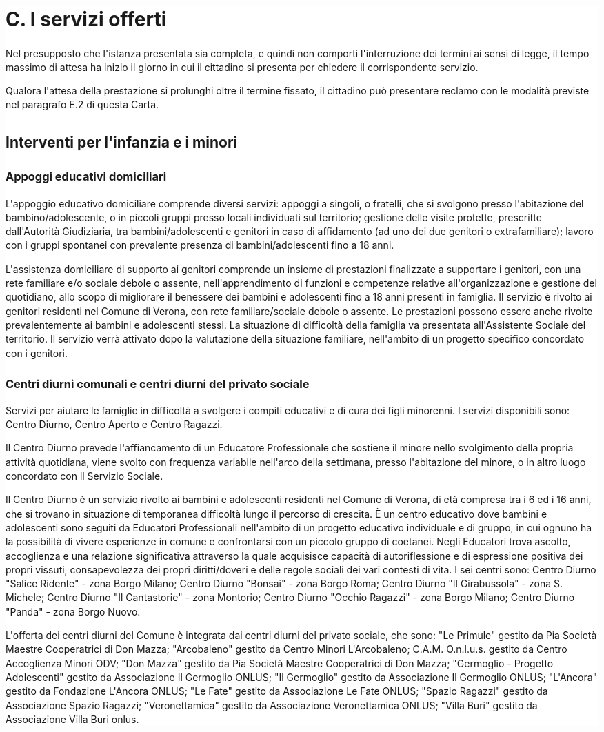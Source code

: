 # C. I servizi offerti
Nel presupposto che l'istanza presentata sia completa, e quindi non comporti l'interruzione dei termini ai sensi di legge, il tempo massimo di attesa ha inizio il giorno in cui il cittadino si presenta per chiedere il corrispondente servizio.

Qualora l'attesa della prestazione si prolunghi oltre il termine fissato, il cittadino può presentare reclamo con le modalità previste nel paragrafo E.2 di questa Carta.
## Interventi per l'infanzia e i minori
### Appoggi educativi domiciliari
L'appoggio educativo domiciliare comprende diversi servizi: appoggi a singoli, o fratelli, che si svolgono presso l'abitazione del bambino/adolescente, o in piccoli gruppi presso locali individuati sul territorio; gestione delle visite protette, prescritte dall'Autorità Giudiziaria, tra bambini/adolescenti e genitori in caso di affidamento (ad uno dei due genitori o extrafamiliare); lavoro con i gruppi spontanei con prevalente presenza di bambini/adolescenti fino a 18 anni.

L'assistenza domiciliare di supporto ai genitori comprende un insieme di prestazioni finalizzate a supportare i genitori, con una rete familiare e/o sociale debole o assente, nell'apprendimento di funzioni e competenze relative all'organizzazione e gestione del quotidiano, allo scopo di migliorare il benessere dei bambini e adolescenti fino a 18 anni presenti in famiglia. Il servizio è rivolto ai genitori residenti nel Comune di Verona, con rete familiare/sociale debole o assente. Le prestazioni possono essere anche rivolte prevalentemente ai bambini e adolescenti stessi. La situazione di difficoltà della famiglia va presentata all'Assistente Sociale del territorio. Il servizio verrà attivato dopo la valutazione della situazione familiare, nell'ambito di un progetto specifico concordato con i genitori.

### Centri diurni comunali e centri diurni del privato sociale
Servizi per aiutare le famiglie in difficoltà a svolgere i compiti educativi e di cura dei figli minorenni. I servizi disponibili sono: Centro Diurno, Centro Aperto e Centro Ragazzi.

Il Centro Diurno prevede l'affiancamento di un Educatore Professionale che sostiene il minore nello svolgimento della propria attività quotidiana, viene svolto con frequenza variabile nell'arco della settimana, presso l'abitazione del minore, o in altro luogo concordato con il Servizio Sociale.

Il Centro Diurno è un servizio rivolto ai bambini e adolescenti residenti nel Comune di Verona, di età compresa tra i 6 ed i 16 anni, che si trovano in situazione di temporanea difficoltà lungo il percorso di crescita. È un centro educativo dove bambini e adolescenti sono seguiti da Educatori Professionali nell'ambito di un progetto educativo individuale e di gruppo, in cui ognuno ha la possibilità di vivere esperienze in comune e confrontarsi con un piccolo gruppo di coetanei. Negli Educatori trova ascolto, accoglienza e una relazione significativa attraverso la quale acquisisce capacità di autoriflessione e di espressione positiva dei propri vissuti, consapevolezza dei propri diritti/doveri e delle regole sociali dei vari contesti di vita. I sei centri sono: Centro Diurno "Salice Ridente" - zona Borgo Milano; Centro Diurno "Bonsai" - zona Borgo Roma; Centro Diurno "Il Girabussola" - zona S. Michele; Centro Diurno "Il Cantastorie" - zona Montorio; Centro Diurno "Occhio Ragazzi" - zona Borgo Milano; Centro Diurno "Panda" - zona Borgo Nuovo.

L'offerta dei centri diurni del Comune è integrata dai centri diurni del privato sociale, che sono: "Le Primule" gestito da Pia Società Maestre Cooperatrici di Don Mazza; "Arcobaleno" gestito da Centro Minori L'Arcobaleno; C.A.M. O.n.l.u.s. gestito da Centro Accoglienza Minori ODV; "Don Mazza" gestito da Pia Società Maestre Cooperatrici di Don Mazza; "Germoglio - Progetto Adolescenti" gestito da Associazione Il Germoglio ONLUS; "Il Germoglio" gestito da Associazione Il Germoglio ONLUS; "L'Ancora" gestito da Fondazione L'Ancora ONLUS; "Le Fate" gestito da Associazione Le Fate ONLUS; "Spazio Ragazzi" gestito da Associazione Spazio Ragazzi; "Veronettamica" gestito da Associazione Veronettamica ONLUS; "Villa Buri" gestito da Associazione Villa Buri onlus.
